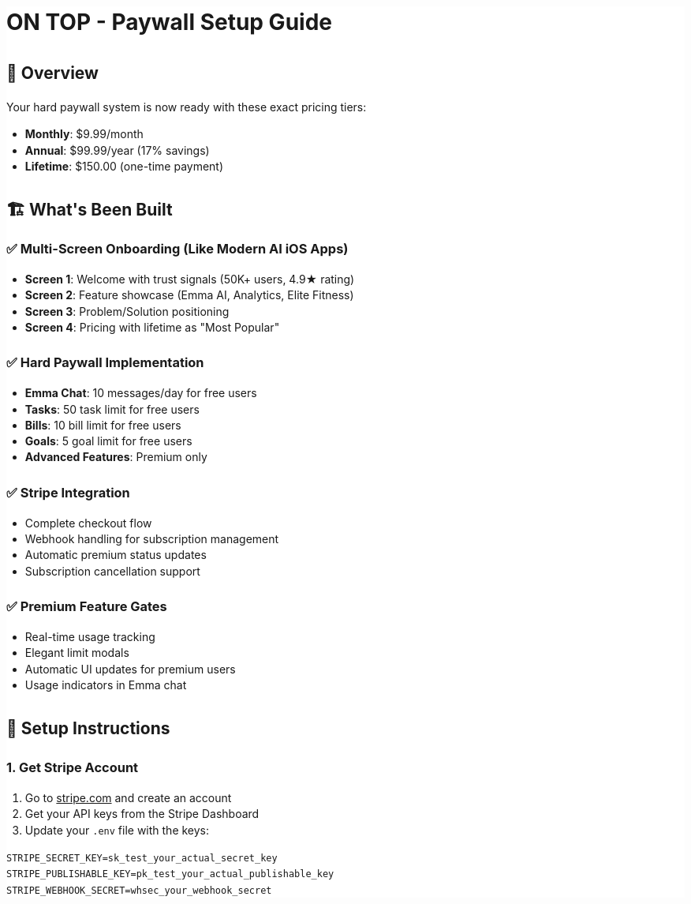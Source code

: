 # ON TOP - Paywall Setup Guide

## 🎯 Overview
Your hard paywall system is now ready with these exact pricing tiers:
- **Monthly**: $9.99/month
- **Annual**: $99.99/year (17% savings)
- **Lifetime**: $150.00 (one-time payment)

## 🏗️ What's Been Built

### ✅ Multi-Screen Onboarding (Like Modern AI iOS Apps)
- **Screen 1**: Welcome with trust signals (50K+ users, 4.9★ rating)
- **Screen 2**: Feature showcase (Emma AI, Analytics, Elite Fitness)
- **Screen 3**: Problem/Solution positioning
- **Screen 4**: Pricing with lifetime as "Most Popular"

### ✅ Hard Paywall Implementation
- **Emma Chat**: 10 messages/day for free users
- **Tasks**: 50 task limit for free users
- **Bills**: 10 bill limit for free users
- **Goals**: 5 goal limit for free users
- **Advanced Features**: Premium only

### ✅ Stripe Integration
- Complete checkout flow
- Webhook handling for subscription management
- Automatic premium status updates
- Subscription cancellation support

### ✅ Premium Feature Gates
- Real-time usage tracking
- Elegant limit modals
- Automatic UI updates for premium users
- Usage indicators in Emma chat

## 🔧 Setup Instructions

### 1. Get Stripe Account
1. Go to [stripe.com](https://stripe.com) and create an account
2. Get your API keys from the Stripe Dashboard
3. Update your `.env` file with the keys:

```env
STRIPE_SECRET_KEY=sk_test_your_actual_secret_key
STRIPE_PUBLISHABLE_KEY=pk_test_your_actual_publishable_key
STRIPE_WEBHOOK_SECRET=whsec_your_webhook_secret
```
